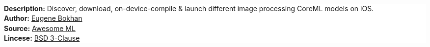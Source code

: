 **Description:** Discover, download, on-device-compile & launch different image processing CoreML models on iOS. <br />
**Author:** [Eugene Bokhan](https://github.com/eugenebokhan) <br />
**Source:** [Awesome ML](https://github.com/eugenebokhan/Awesome-ML) <br />
**Lincese:** [BSD 3-Clause](https://github.com/eugenebokhan/Awesome-ML/blob/master/LICENSE.md) <br />
